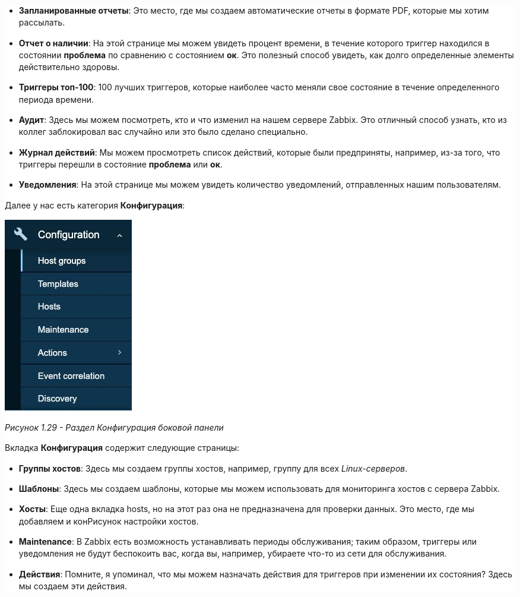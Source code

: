 * **Запланированные отчеты**: Это место, где мы создаем автоматические отчеты в формате PDF, которые мы хотим рассылать.

* **Отчет о наличии**: На этой странице мы можем увидеть процент времени, в течение которого триггер находился в состоянии **проблема** по сравнению с состоянием **ок**. Это полезный способ увидеть, как долго определенные элементы действительно здоровы.

* **Триггеры топ-100**: 100 лучших триггеров, которые наиболее часто меняли свое состояние в течение определенного периода времени.

* **Аудит**: Здесь мы можем посмотреть, кто и что изменил на нашем сервере Zabbix. Это отличный способ узнать, кто из коллег заблокировал вас случайно или это было сделано специально.

* **Журнал действий**: Мы можем просмотреть список действий, которые были предприняты, например, из-за того, что триггеры перешли в состояние **проблема** или **ок**.

* **Уведомления**: На этой странице мы можем увидеть количество уведомлений, отправленных нашим пользователям.

Далее у нас есть категория **Конфигурация**:

![img](pics/pic1-29.jpeg)

_Рисунок 1.29 - Раздел Конфигурация боковой панели_

Вкладка **Конфигурация** содержит следующие страницы:

* **Группы хостов**: Здесь мы создаем группы хостов, например, группу для всех *Linux-серверов*.

* **Шаблоны**: Здесь мы создаем шаблоны, которые мы можем использовать для мониторинга хостов с сервера Zabbix.

* **Хосты**: Еще одна вкладка hosts, но на этот раз она не предназначена для проверки данных. Это место, где мы добавляем и конРисунок настройки хостов.

* **Maintenance**: В Zabbix есть возможность устанавливать периоды обслуживания; таким образом, триггеры или уведомления не будут беспокоить вас, когда вы, например, убираете что-то из сети для обслуживания.

* **Действия**: Помните, я упоминал, что мы можем назначать действия для триггеров при изменении их состояния? Здесь мы создаем эти действия.

